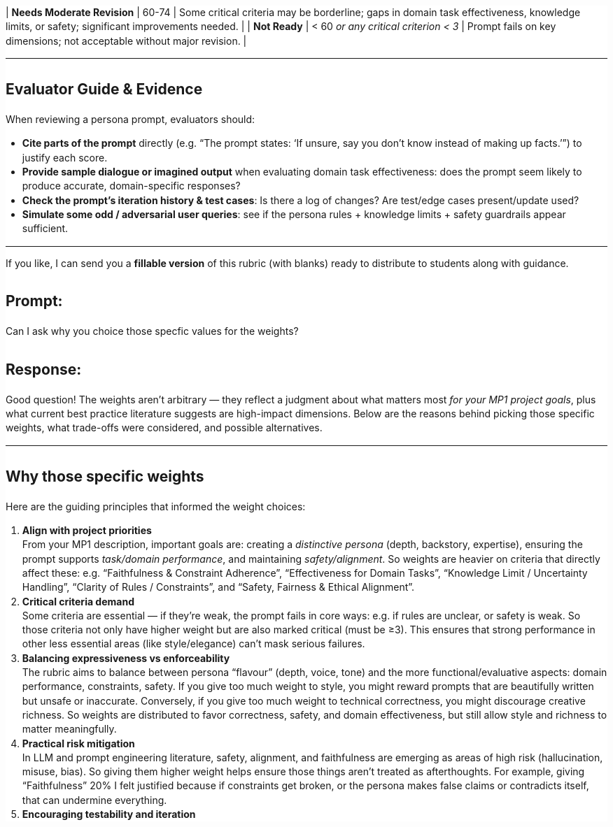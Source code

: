 | **Needs Moderate Revision** | 60-74 | Some critical criteria may be borderline; gaps in domain task effectiveness, knowledge limits, or safety; significant improvements needed. |
| **Not Ready** | < 60 _or any critical criterion < 3_ | Prompt fails on key dimensions; not acceptable without major revision. |

* * *

Evaluator Guide & Evidence
--------------------------

When reviewing a persona prompt, evaluators should:

*   **Cite parts of the prompt** directly (e.g. “The prompt states: ‘If unsure, say you don’t know instead of making up facts.’”) to justify each score.
*   **Provide sample dialogue or imagined output** when evaluating domain task effectiveness: does the prompt seem likely to produce accurate, domain-specific responses?
*   **Check the prompt’s iteration history & test cases**: Is there a log of changes? Are test/edge cases present/update used?
*   **Simulate some odd / adversarial user queries**: see if the persona rules + knowledge limits + safety guardrails appear sufficient.

* * *

If you like, I can send you a **fillable version** of this rubric (with blanks) ready to distribute to students along with guidance.

## Prompt:
Can I ask why you choice those specfic values for the weights?

## Response:
Good question! The weights aren’t arbitrary — they reflect a judgment about what matters most _for your MP1 project goals_, plus what current best practice literature suggests are high-impact dimensions. Below are the reasons behind picking those specific weights, what trade-offs were considered, and possible alternatives.

* * *

Why those specific weights
--------------------------

Here are the guiding principles that informed the weight choices:

1.  **Align with project priorities**  
    From your MP1 description, important goals are: creating a _distinctive persona_ (depth, backstory, expertise), ensuring the prompt supports _task/domain performance_, and maintaining _safety/alignment_. So weights are heavier on criteria that directly affect these: e.g. “Faithfulness & Constraint Adherence”, “Effectiveness for Domain Tasks”, “Knowledge Limit / Uncertainty Handling”, “Clarity of Rules / Constraints”, and “Safety, Fairness & Ethical Alignment”.
2.  **Critical criteria demand**  
    Some criteria are essential — if they’re weak, the prompt fails in core ways: e.g. if rules are unclear, or safety is weak. So those criteria not only have higher weight but are also marked critical (must be ≥3). This ensures that strong performance in other less essential areas (like style/elegance) can’t mask serious failures.
3.  **Balancing expressiveness vs enforceability**  
    The rubric aims to balance between persona “flavour” (depth, voice, tone) and the more functional/evaluative aspects: domain performance, constraints, safety. If you give too much weight to style, you might reward prompts that are beautifully written but unsafe or inaccurate. Conversely, if you give too much weight to technical correctness, you might discourage creative richness. So weights are distributed to favor correctness, safety, and domain effectiveness, but still allow style and richness to matter meaningfully.
4.  **Practical risk mitigation**  
    In LLM and prompt engineering literature, safety, alignment, and faithfulness are emerging as areas of high risk (hallucination, misuse, bias). So giving them higher weight helps ensure those things aren’t treated as afterthoughts. For example, giving “Faithfulness” 20% I felt justified because if constraints get broken, or the persona makes false claims or contradicts itself, that can undermine everything.
5.  **Encouraging testability and iteration**  